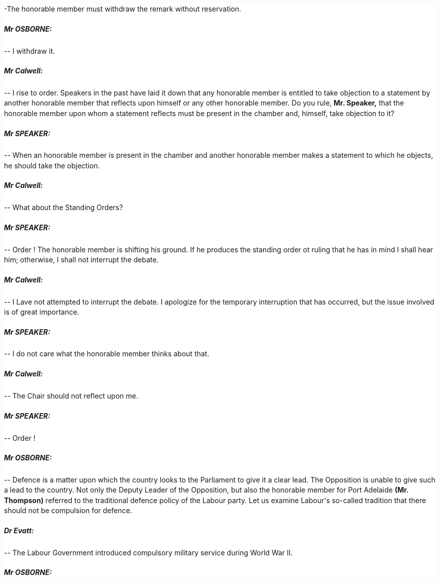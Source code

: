 -The honorable member must withdraw the remark without reservation. 

##### Mr OSBORNE:

-- I withdraw it. 

##### Mr Calwell:

-- I rise to order. Speakers in the past have laid it down that any honorable member is entitled to take objection to a statement by another honorable member that reflects upon himself or any other honorable member. Do you rule,  **Mr. Speaker,**  that the honorable member upon whom a statement reflects must be present in the chamber and, himself, take objection to it? 

##### Mr SPEAKER:

-- When an honorable member is present in the chamber and another honorable member makes a statement to which he objects, he should take the objection. 

##### Mr Calwell:

-- What about the Standing Orders? 

##### Mr SPEAKER:

-- Order ! The honorable member is shifting his ground. If he produces the standing order ot ruling that he has in mind I shall hear him; otherwise, I shall not interrupt the debate. 

##### Mr Calwell:

-- I Lave not attempted to interrupt the debate. I apologize for the temporary interruption that has occurred, but the issue involved is of great importance. 

##### Mr SPEAKER:

-- I do not care what the honorable member thinks about that. 

##### Mr Calwell:

-- The Chair should not reflect upon me. 

##### Mr SPEAKER:

-- Order ! 

##### Mr OSBORNE:

-- Defence is a matter upon which the country looks to the Parliament to give it a clear lead. The Opposition is unable to give such a lead to the country. Not only the  Deputy  Leader of the Opposition, but also the honorable member for Port Adelaide  **(Mr. Thompson)**  referred to the traditional defence policy of the Labour party. Let us examine Labour's so-called tradition that there should not be compulsion for defence. 

##### Dr Evatt:

-- The Labour Government introduced compulsory military service during World War II. 

##### Mr OSBORNE:
